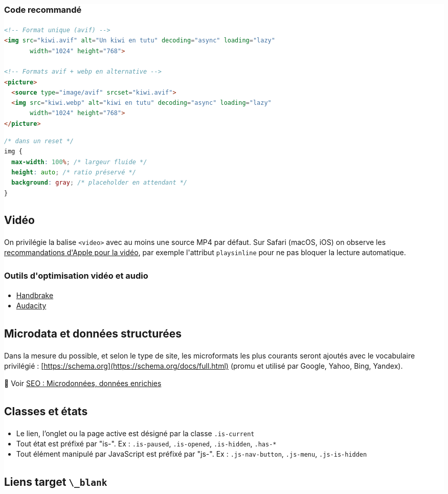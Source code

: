 ### Code recommandé

```html
<!-- Format unique (avif) -->
<img src="kiwi.avif" alt="Un kiwi en tutu" decoding="async" loading="lazy" 
       width="1024" height="768">

<!-- Formats avif + webp en alternative -->
<picture>
  <source type="image/avif" srcset="kiwi.avif">
  <img src="kiwi.webp" alt="kiwi en tutu" decoding="async" loading="lazy" 
       width="1024" height="768">
</picture>
```

```css
/* dans un reset */
img {
  max-width: 100%; /* largeur fluide */
  height: auto; /* ratio préservé */
  background: gray; /* placeholder en attendant */
}
```

## Vidéo

On privilégie la balise `<video>` avec au moins une source MP4 par défaut. Sur Safari (macOS, iOS) on observe les [recommandations d'Apple pour la vidéo](https://developer.apple.com/documentation/webkit/delivering_video_content_for_safari/), par exemple l'attribut `playsinline` pour ne pas bloquer la lecture automatique.

### Outils d'optimisation vidéo et audio

- [Handbrake](https://handbrake.fr/)
- [Audacity](https://tenacityaudio.org/)

## Microdata et données structurées

Dans la mesure du possible, et selon le type de site, les microformats les plus courants seront ajoutés avec le vocabulaire privilégié : [https://schema.org](https://schema.org/docs/full.html) (promu et utilisé par Google, Yahoo, Bing, Yandex).

🔖 Voir [SEO : Microdonnées, données enrichies](seo.md#microdonnées-données-enrichies)

## Classes et états

- Le lien, l’onglet ou la page active est désigné par la classe `.is-current`
- Tout état est préfixé par "is-". Ex : `.is-paused`, `.is-opened`, `.is-hidden`, `.has-*`
- Tout élément manipulé par JavaScript est préfixé par "js-". Ex : `.js-nav-button`, `.js-menu`, `.js-is-hidden`

## Liens target `\_blank`
